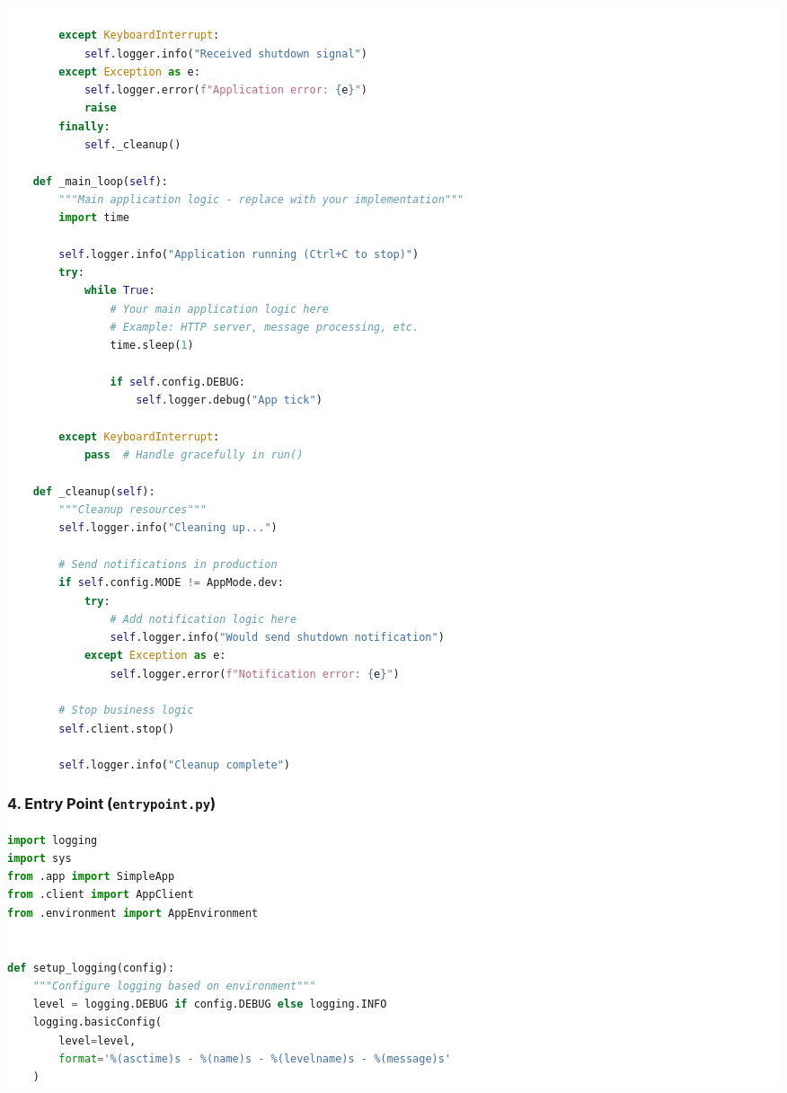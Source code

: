 ```python

        except KeyboardInterrupt:
            self.logger.info("Received shutdown signal")
        except Exception as e:
            self.logger.error(f"Application error: {e}")
            raise
        finally:
            self._cleanup()

    def _main_loop(self):
        """Main application logic - replace with your implementation"""
        import time

        self.logger.info("Application running (Ctrl+C to stop)")
        try:
            while True:
                # Your main application logic here
                # Example: HTTP server, message processing, etc.
                time.sleep(1)

                if self.config.DEBUG:
                    self.logger.debug("App tick")

        except KeyboardInterrupt:
            pass  # Handle gracefully in run()

    def _cleanup(self):
        """Cleanup resources"""
        self.logger.info("Cleaning up...")

        # Send notifications in production
        if self.config.MODE != AppMode.dev:
            try:
                # Add notification logic here
                self.logger.info("Would send shutdown notification")
            except Exception as e:
                self.logger.error(f"Notification error: {e}")

        # Stop business logic
        self.client.stop()

        self.logger.info("Cleanup complete")
```

### 4. Entry Point (`entrypoint.py`)

```python
import logging
import sys
from .app import SimpleApp
from .client import AppClient
from .environment import AppEnvironment


def setup_logging(config):
    """Configure logging based on environment"""
    level = logging.DEBUG if config.DEBUG else logging.INFO
    logging.basicConfig(
        level=level,
        format='%(asctime)s - %(name)s - %(levelname)s - %(message)s'
    )


```